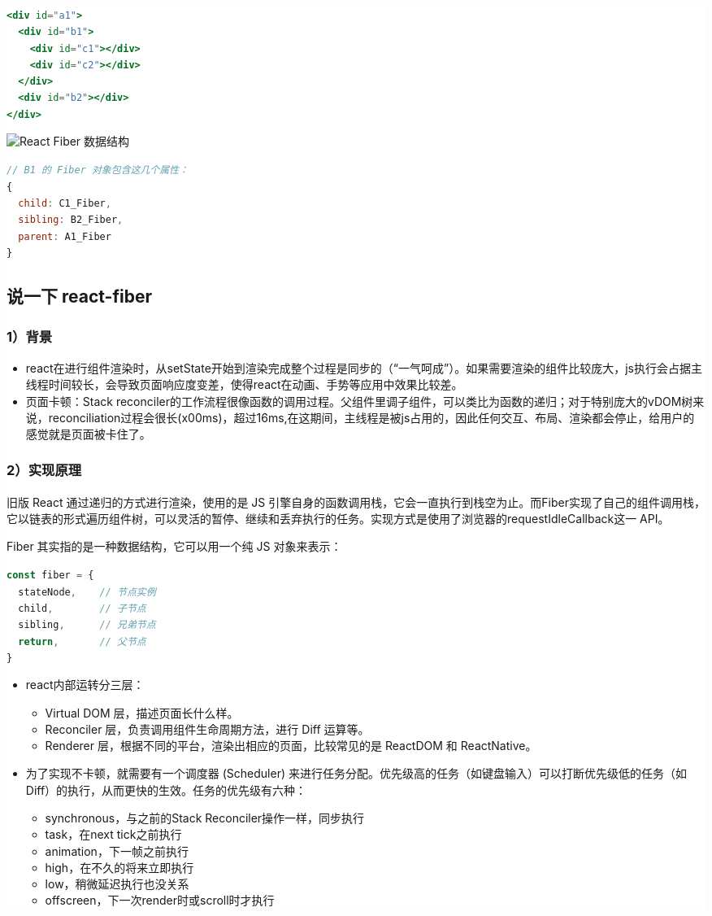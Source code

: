 ``` jsx
<div id="a1">
  <div id="b1">
    <div id="c1"></div>
    <div id="c2"></div>
  </div>
  <div id="b2"></div>
</div>
```

![React Fiber 数据结构](https://user-images.githubusercontent.com/8088864/125878754-89f402ab-cb4b-466a-bef3-c6f20b9e10f8.png)

``` js
// B1 的 Fiber 对象包含这几个属性：
{
  child: C1_Fiber,
  sibling: B2_Fiber,
  parent: A1_Fiber
}
```

## 说一下 react-fiber

### 1）背景

- react在进行组件渲染时，从setState开始到渲染完成整个过程是同步的（“一气呵成”）。如果需要渲染的组件比较庞大，js执行会占据主线程时间较长，会导致页面响应度变差，使得react在动画、手势等应用中效果比较差。
- 页面卡顿：Stack reconciler的工作流程很像函数的调用过程。父组件里调子组件，可以类比为函数的递归；对于特别庞大的vDOM树来说，reconciliation过程会很长(x00ms)，超过16ms,在这期间，主线程是被js占用的，因此任何交互、布局、渲染都会停止，给用户的感觉就是页面被卡住了。

### 2）实现原理

旧版 React 通过递归的方式进行渲染，使用的是 JS 引擎自身的函数调用栈，它会一直执行到栈空为止。而Fiber实现了自己的组件调用栈，它以链表的形式遍历组件树，可以灵活的暂停、继续和丢弃执行的任务。实现方式是使用了浏览器的requestIdleCallback这一 API。

Fiber 其实指的是一种数据结构，它可以用一个纯 JS 对象来表示：

``` js
const fiber = {
  stateNode,    // 节点实例
  child,        // 子节点
  sibling,      // 兄弟节点
  return,       // 父节点
}
```

- react内部运转分三层：
  - Virtual DOM 层，描述页面长什么样。
  - Reconciler 层，负责调用组件生命周期方法，进行 Diff 运算等。
  - Renderer 层，根据不同的平台，渲染出相应的页面，比较常见的是 ReactDOM 和 ReactNative。

- 为了实现不卡顿，就需要有一个调度器 (Scheduler) 来进行任务分配。优先级高的任务（如键盘输入）可以打断优先级低的任务（如Diff）的执行，从而更快的生效。任务的优先级有六种：
  - synchronous，与之前的Stack Reconciler操作一样，同步执行
  - task，在next tick之前执行
  - animation，下一帧之前执行
  - high，在不久的将来立即执行
  - low，稍微延迟执行也没关系
  - offscreen，下一次render时或scroll时才执行
